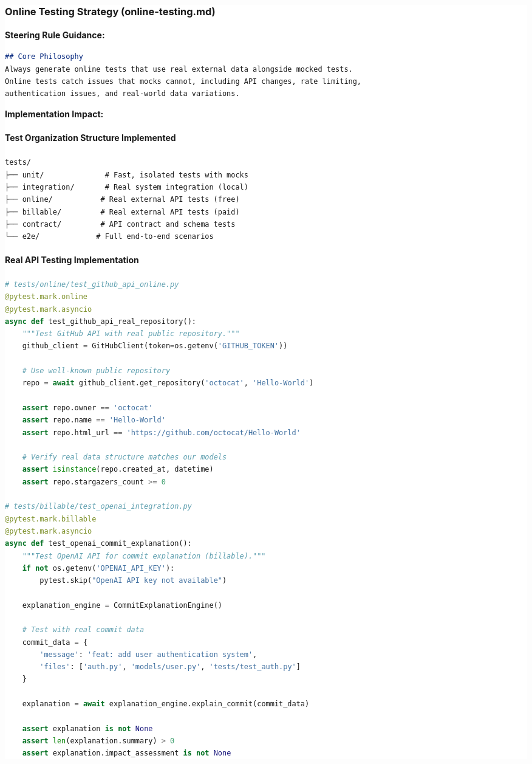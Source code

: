 ### Online Testing Strategy (online-testing.md)

**Steering Rule Guidance:**
```markdown
## Core Philosophy
Always generate online tests that use real external data alongside mocked tests. 
Online tests catch issues that mocks cannot, including API changes, rate limiting, 
authentication issues, and real-world data variations.
```

**Implementation Impact:**

#### Test Organization Structure Implemented
```
tests/
├── unit/              # Fast, isolated tests with mocks
├── integration/       # Real system integration (local)
├── online/           # Real external API tests (free)
├── billable/         # Real external API tests (paid)
├── contract/         # API contract and schema tests
└── e2e/             # Full end-to-end scenarios
```

#### Real API Testing Implementation
```python
# tests/online/test_github_api_online.py
@pytest.mark.online
@pytest.mark.asyncio
async def test_github_api_real_repository():
    """Test GitHub API with real public repository."""
    github_client = GitHubClient(token=os.getenv('GITHUB_TOKEN'))
    
    # Use well-known public repository
    repo = await github_client.get_repository('octocat', 'Hello-World')
    
    assert repo.owner == 'octocat'
    assert repo.name == 'Hello-World'
    assert repo.html_url == 'https://github.com/octocat/Hello-World'
    
    # Verify real data structure matches our models
    assert isinstance(repo.created_at, datetime)
    assert repo.stargazers_count >= 0

# tests/billable/test_openai_integration.py
@pytest.mark.billable
@pytest.mark.asyncio
async def test_openai_commit_explanation():
    """Test OpenAI API for commit explanation (billable)."""
    if not os.getenv('OPENAI_API_KEY'):
        pytest.skip("OpenAI API key not available")
    
    explanation_engine = CommitExplanationEngine()
    
    # Test with real commit data
    commit_data = {
        'message': 'feat: add user authentication system',
        'files': ['auth.py', 'models/user.py', 'tests/test_auth.py']
    }
    
    explanation = await explanation_engine.explain_commit(commit_data)
    
    assert explanation is not None
    assert len(explanation.summary) > 0
    assert explanation.impact_assessment is not None
```